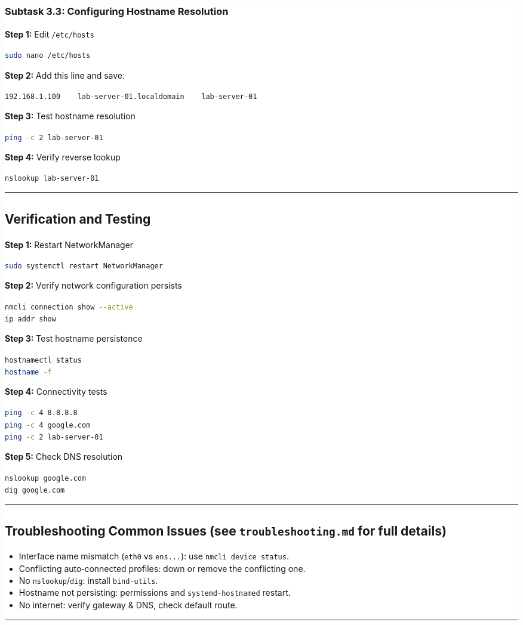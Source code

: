 ### Subtask 3.3: Configuring Hostname Resolution
**Step 1:** Edit `/etc/hosts`  
```bash
sudo nano /etc/hosts
```
**Step 2:** Add this line and save:  
```
192.168.1.100    lab-server-01.localdomain    lab-server-01
```
**Step 3:** Test hostname resolution  
```bash
ping -c 2 lab-server-01
```
**Step 4:** Verify reverse lookup  
```bash
nslookup lab-server-01
```

---

## Verification and Testing

**Step 1:** Restart NetworkManager  
```bash
sudo systemctl restart NetworkManager
```
**Step 2:** Verify network configuration persists  
```bash
nmcli connection show --active
ip addr show
```
**Step 3:** Test hostname persistence  
```bash
hostnamectl status
hostname -f
```
**Step 4:** Connectivity tests  
```bash
ping -c 4 8.8.8.8
ping -c 4 google.com
ping -c 2 lab-server-01
```
**Step 5:** Check DNS resolution  
```bash
nslookup google.com
dig google.com
```

---

## Troubleshooting Common Issues (see `troubleshooting.md` for full details)
- Interface name mismatch (`eth0` vs `ens...`): use `nmcli device status`.
- Conflicting auto‑connected profiles: down or remove the conflicting one.
- No `nslookup`/`dig`: install `bind-utils`.
- Hostname not persisting: permissions and `systemd-hostnamed` restart.
- No internet: verify gateway & DNS, check default route.

---